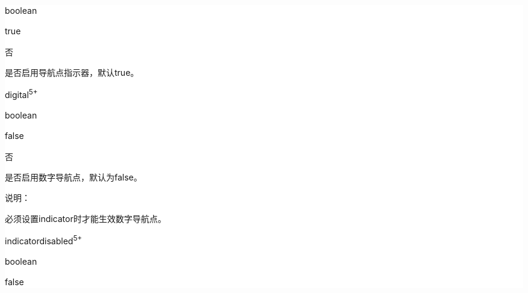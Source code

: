</td>
<td class="cellrowborder" valign="top" width="23.119999999999997%" headers="mcps1.1.6.1.2 "><p id="zh-cn_topic_0000001058948921_p1992419126353"><a name="zh-cn_topic_0000001058948921_p1992419126353"></a><a name="zh-cn_topic_0000001058948921_p1992419126353"></a>boolean</p>
</td>
<td class="cellrowborder" valign="top" width="10.48%" headers="mcps1.1.6.1.3 "><p id="zh-cn_topic_0000001058948921_p129245120351"><a name="zh-cn_topic_0000001058948921_p129245120351"></a><a name="zh-cn_topic_0000001058948921_p129245120351"></a>true</p>
</td>
<td class="cellrowborder" valign="top" width="7.5200000000000005%" headers="mcps1.1.6.1.4 "><p id="zh-cn_topic_0000001058948921_p39241412123514"><a name="zh-cn_topic_0000001058948921_p39241412123514"></a><a name="zh-cn_topic_0000001058948921_p39241412123514"></a>否</p>
</td>
<td class="cellrowborder" valign="top" width="35.76%" headers="mcps1.1.6.1.5 "><p id="zh-cn_topic_0000001058948921_p139247126354"><a name="zh-cn_topic_0000001058948921_p139247126354"></a><a name="zh-cn_topic_0000001058948921_p139247126354"></a>是否启用导航点指示器，默认true。</p>
</td>
</tr>
<tr id="zh-cn_topic_0000001058948921_row2549452153416"><td class="cellrowborder" valign="top" width="23.119999999999997%" headers="mcps1.1.6.1.1 "><p id="zh-cn_topic_0000001058948921_p11924181214359"><a name="zh-cn_topic_0000001058948921_p11924181214359"></a><a name="zh-cn_topic_0000001058948921_p11924181214359"></a>digital<sup id="zh-cn_topic_0000001058948921_sup862644131518"><a name="zh-cn_topic_0000001058948921_sup862644131518"></a><a name="zh-cn_topic_0000001058948921_sup862644131518"></a>5+</sup></p>
</td>
<td class="cellrowborder" valign="top" width="23.119999999999997%" headers="mcps1.1.6.1.2 "><p id="zh-cn_topic_0000001058948921_p992411203518"><a name="zh-cn_topic_0000001058948921_p992411203518"></a><a name="zh-cn_topic_0000001058948921_p992411203518"></a>boolean</p>
</td>
<td class="cellrowborder" valign="top" width="10.48%" headers="mcps1.1.6.1.3 "><p id="zh-cn_topic_0000001058948921_p99241312173519"><a name="zh-cn_topic_0000001058948921_p99241312173519"></a><a name="zh-cn_topic_0000001058948921_p99241312173519"></a>false</p>
</td>
<td class="cellrowborder" valign="top" width="7.5200000000000005%" headers="mcps1.1.6.1.4 "><p id="zh-cn_topic_0000001058948921_p1692471216354"><a name="zh-cn_topic_0000001058948921_p1692471216354"></a><a name="zh-cn_topic_0000001058948921_p1692471216354"></a>否</p>
</td>
<td class="cellrowborder" valign="top" width="35.76%" headers="mcps1.1.6.1.5 "><p id="zh-cn_topic_0000001058948921_p892412121355"><a name="zh-cn_topic_0000001058948921_p892412121355"></a><a name="zh-cn_topic_0000001058948921_p892412121355"></a>是否启用数字导航点，默认为false。</p>
<div class="note" id="zh-cn_topic_0000001058948921_note592581253511"><a name="zh-cn_topic_0000001058948921_note592581253511"></a><a name="zh-cn_topic_0000001058948921_note592581253511"></a><span class="notetitle"> 说明： </span><div class="notebody"><p id="zh-cn_topic_0000001058948921_p1892581233520"><a name="zh-cn_topic_0000001058948921_p1892581233520"></a><a name="zh-cn_topic_0000001058948921_p1892581233520"></a>必须设置indicator时才能生效数字导航点。</p>
</div></div>
</td>
</tr>
<tr id="zh-cn_topic_0000001058948921_row18467181913175"><td class="cellrowborder" valign="top" width="23.119999999999997%" headers="mcps1.1.6.1.1 "><p id="zh-cn_topic_0000001058948921_p104671419151719"><a name="zh-cn_topic_0000001058948921_p104671419151719"></a><a name="zh-cn_topic_0000001058948921_p104671419151719"></a>indicatordisabled<sup id="zh-cn_topic_0000001058948921_sup0227116141915"><a name="zh-cn_topic_0000001058948921_sup0227116141915"></a><a name="zh-cn_topic_0000001058948921_sup0227116141915"></a>5+</sup></p>
</td>
<td class="cellrowborder" valign="top" width="23.119999999999997%" headers="mcps1.1.6.1.2 "><p id="zh-cn_topic_0000001058948921_p64671319171712"><a name="zh-cn_topic_0000001058948921_p64671319171712"></a><a name="zh-cn_topic_0000001058948921_p64671319171712"></a>boolean</p>
</td>
<td class="cellrowborder" valign="top" width="10.48%" headers="mcps1.1.6.1.3 "><p id="zh-cn_topic_0000001058948921_p20467119161717"><a name="zh-cn_topic_0000001058948921_p20467119161717"></a><a name="zh-cn_topic_0000001058948921_p20467119161717"></a>false</p>
</td>